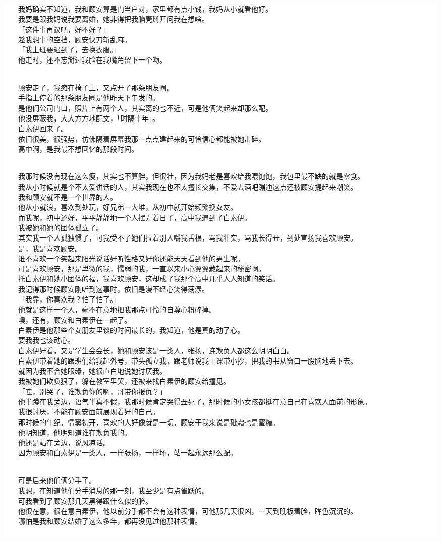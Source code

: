 &emsp;&emsp;我妈确实不知道，我和顾安算是门当户对，家里都有点小钱，我妈从小就看他好。  
&emsp;&emsp;我要是跟我妈说我要离婚，她非得把我脑壳掰开问我在想啥。  
&emsp;&emsp;「这件事再议吧，好不好？」  
&emsp;&emsp;趁我想事的空挡，顾安快刀斩乱麻。  
&emsp;&emsp;「我上班要迟到了，去换衣服。」  
&emsp;&emsp;他走时，还不忘掰过我脸在我嘴角留下一个吻。  
&emsp;&emsp;
  
&emsp;&emsp;顾安走了，我瘫在椅子上，又点开了那条朋友圈。  
&emsp;&emsp;手指上停着的那条朋友圈是他昨天下午发的。  
&emsp;&emsp;是他们公司门口，照片上有两个人，其实离的也不近，可是他俩笑起来却那么配。  
&emsp;&emsp;他没屏蔽我，大大方方地配文，「时隔十年」。  
&emsp;&emsp;白素伊回来了。  
&emsp;&emsp;依旧很美，很强势，仿佛隔着屏幕我那一点点建起来的可怜信心都能被她击碎。  
&emsp;&emsp;高中啊，是我最不想回忆的那段时间。  
&emsp;&emsp;
  
&emsp;&emsp;我那时候没有现在这么瘦，其实也不算胖，但很壮，因为我妈老是喜欢给我喂饱饱，我包里最不缺的就是零食。  
&emsp;&emsp;我从小时候就是个不太爱讲话的人，其实我现在也不太擅长交集，不爱去酒吧蹦迪这点还被顾安提起来嘲笑。  
&emsp;&emsp;我和顾安就不是一个世界的人。  
&emsp;&emsp;他从小就浪，喜欢到处玩，好兄弟一大堆，从初中就开始频繁换女友。  
&emsp;&emsp;而我呢，初中还好，平平静静地一个人摆弄着日子，高中我遇到了白素伊。  
&emsp;&emsp;我被她和她的团体孤立了。  
&emsp;&emsp;其实我一个人孤独惯了，可我受不了她们拉着别人嚼我舌根，骂我壮实，骂我长得丑，到处宣扬我喜欢顾安。  
&emsp;&emsp;是，我是喜欢顾安。  
&emsp;&emsp;谁不喜欢一个笑起来阳光说话好听性格又好你还能天天看到他的男生呢。  
&emsp;&emsp;可是喜欢顾安，那是卑微的我，懦弱的我，一直以来小心翼翼藏起来的秘密啊。  
&emsp;&emsp;托白素伊和她小团体的福，我喜欢顾安，这却成了我那个高中几乎人人知道的笑话。  
&emsp;&emsp;我记得那时候顾安刚听到这事时，依旧是漫不经心笑得荡漾。  
&emsp;&emsp;「我靠，你喜欢我？怕了怕了。」  
&emsp;&emsp;他就是这样一个人，毫不在意地把我那点可怜的自尊心粉碎掉。  
&emsp;&emsp;噢，还有，顾安和白素伊在一起了。  
&emsp;&emsp;白素伊是他那些个女朋友里谈的时间最长的，我知道，他是真的动了心。  
&emsp;&emsp;要我我也该动心。  
&emsp;&emsp;白素伊好看，又是学生会会长，她和顾安该是一类人，张扬，连欺负人都这么明明白白。  
&emsp;&emsp;白素伊带着她的跟班们给我起外号，带头孤立我，跟老师说我上课带小抄，把我的书从窗口一股脑地丢下去。  
&emsp;&emsp;就因为我不合她眼缘，她很直白地说她讨厌我。  
&emsp;&emsp;我被她们欺负狠了，躲在教室里哭，还被来找白素伊的顾安给撞见。  
&emsp;&emsp;「哇，别哭了，谁欺负你的啊，哥带你报仇？」  
&emsp;&emsp;他半蹲在我旁边，语气半真不假，我那时候肯定哭得丑死了，那时候的小女孩都挺在意自己在喜欢人面前的形象。  
&emsp;&emsp;我很讨厌，不能在顾安面前展现着好的自己。  
&emsp;&emsp;那时候的年纪，情窦初开，喜欢的人好像就是一切，顾安于我来说是砒霜也是蜜糖。  
&emsp;&emsp;他明知道，他明知道谁在欺负我的。  
&emsp;&emsp;他还是站在旁边，说风凉话。  
&emsp;&emsp;因为顾安和白素伊是一类人，一样张扬，一样坏，站一起永远那么配。  
&emsp;&emsp;
  
&emsp;&emsp;可是后来他们俩分手了。  
&emsp;&emsp;我想，在知道他们分手消息的那一刻，我至少是有点雀跃的。  
&emsp;&emsp;可我看到了顾安那几天黑得跟什么似的脸。  
&emsp;&emsp;他很在意，很在意白素伊，他以前分手都不会有这种表情，可他那几天很凶，一天到晚板着脸，眸色沉沉的。  
&emsp;&emsp;哪怕是我和顾安结婚了这么多年，都再没见过他那种表情。  
&emsp;&emsp;
  
